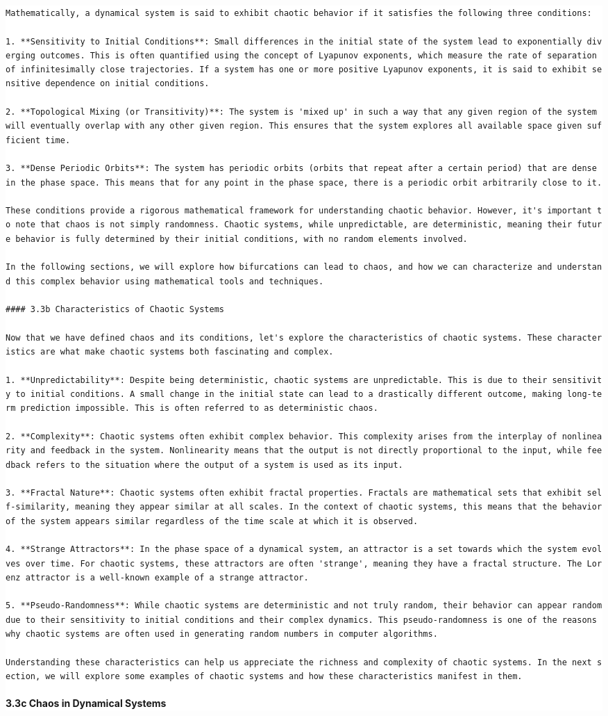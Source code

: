 ```
Mathematically, a dynamical system is said to exhibit chaotic behavior if it satisfies the following three conditions:

1. **Sensitivity to Initial Conditions**: Small differences in the initial state of the system lead to exponentially diverging outcomes. This is often quantified using the concept of Lyapunov exponents, which measure the rate of separation of infinitesimally close trajectories. If a system has one or more positive Lyapunov exponents, it is said to exhibit sensitive dependence on initial conditions.

2. **Topological Mixing (or Transitivity)**: The system is 'mixed up' in such a way that any given region of the system will eventually overlap with any other given region. This ensures that the system explores all available space given sufficient time.

3. **Dense Periodic Orbits**: The system has periodic orbits (orbits that repeat after a certain period) that are dense in the phase space. This means that for any point in the phase space, there is a periodic orbit arbitrarily close to it.

These conditions provide a rigorous mathematical framework for understanding chaotic behavior. However, it's important to note that chaos is not simply randomness. Chaotic systems, while unpredictable, are deterministic, meaning their future behavior is fully determined by their initial conditions, with no random elements involved.

In the following sections, we will explore how bifurcations can lead to chaos, and how we can characterize and understand this complex behavior using mathematical tools and techniques.

#### 3.3b Characteristics of Chaotic Systems

Now that we have defined chaos and its conditions, let's explore the characteristics of chaotic systems. These characteristics are what make chaotic systems both fascinating and complex.

1. **Unpredictability**: Despite being deterministic, chaotic systems are unpredictable. This is due to their sensitivity to initial conditions. A small change in the initial state can lead to a drastically different outcome, making long-term prediction impossible. This is often referred to as deterministic chaos.

2. **Complexity**: Chaotic systems often exhibit complex behavior. This complexity arises from the interplay of nonlinearity and feedback in the system. Nonlinearity means that the output is not directly proportional to the input, while feedback refers to the situation where the output of a system is used as its input.

3. **Fractal Nature**: Chaotic systems often exhibit fractal properties. Fractals are mathematical sets that exhibit self-similarity, meaning they appear similar at all scales. In the context of chaotic systems, this means that the behavior of the system appears similar regardless of the time scale at which it is observed.

4. **Strange Attractors**: In the phase space of a dynamical system, an attractor is a set towards which the system evolves over time. For chaotic systems, these attractors are often 'strange', meaning they have a fractal structure. The Lorenz attractor is a well-known example of a strange attractor.

5. **Pseudo-Randomness**: While chaotic systems are deterministic and not truly random, their behavior can appear random due to their sensitivity to initial conditions and their complex dynamics. This pseudo-randomness is one of the reasons why chaotic systems are often used in generating random numbers in computer algorithms.

Understanding these characteristics can help us appreciate the richness and complexity of chaotic systems. In the next section, we will explore some examples of chaotic systems and how these characteristics manifest in them.

```
#### 3.3c Chaos in Dynamical Systems
